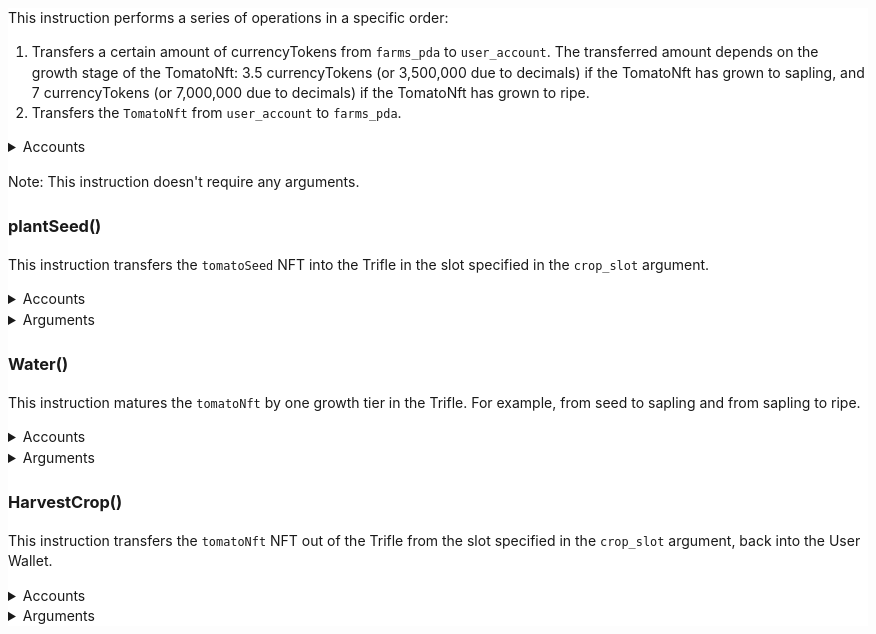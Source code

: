This instruction performs a series of operations in a specific order:

1. Transfers a certain amount of currencyTokens from `farms_pda` to `user_account`. The transferred amount depends on the growth stage of the TomatoNft: 3.5 currencyTokens (or 3,500,000 due to decimals) if the TomatoNft has grown to sapling, and 7 currencyTokens (or 7,000,000 due to decimals) if the TomatoNft has grown to ripe.
2. Transfers the `TomatoNft` from `user_account` to `farms_pda`.

<details><summary>Accounts</summary></details>

Note: This instruction doesn't require any arguments.


### plantSeed()

This instruction transfers the `tomatoSeed` NFT into the Trifle in the slot specified in the `crop_slot` argument. 

<details><summary>Accounts</summary></details>

<details><summary>Arguments</summary></details>


### Water()

This instruction matures the `tomatoNft` by one growth tier in the Trifle. For example, from seed to sapling and from sapling to ripe.

<details><summary>Accounts</summary></details>

<details><summary>Arguments</summary></details>


### HarvestCrop()

This instruction transfers the `tomatoNft` NFT out of the Trifle from the slot specified in the `crop_slot` argument, back into the User Wallet.

<details><summary>Accounts</summary></details>

<details><summary>Arguments</summary></details>

